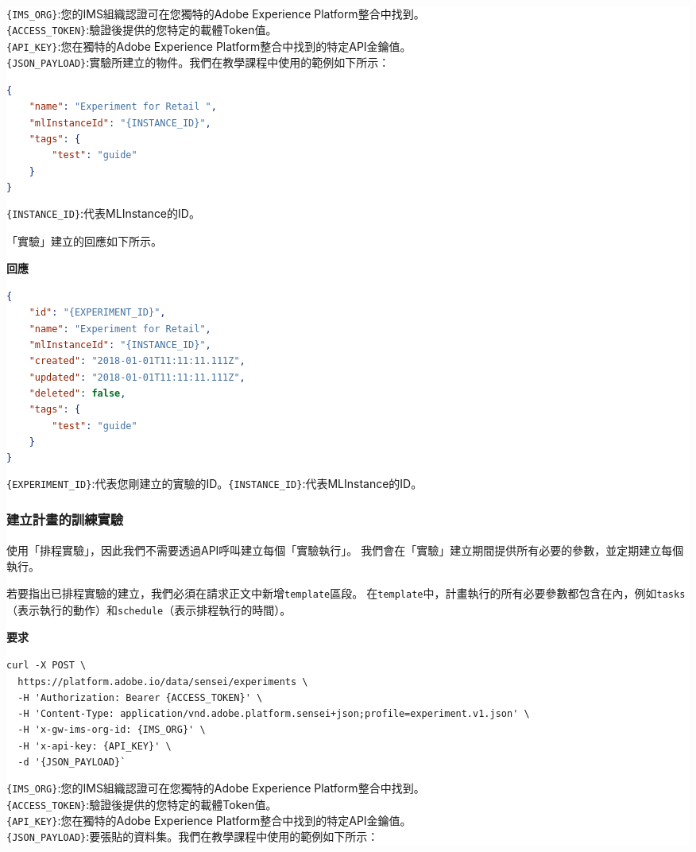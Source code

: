 `{IMS_ORG}`:您的IMS組織認證可在您獨特的Adobe Experience Platform整合中找到。\
`{ACCESS_TOKEN}`:驗證後提供的您特定的載體Token值。\
`{API_KEY}`:您在獨特的Adobe Experience Platform整合中找到的特定API金鑰值。\
`{JSON_PAYLOAD}`:實驗所建立的物件。我們在教學課程中使用的範例如下所示：

```JSON
{
    "name": "Experiment for Retail ",
    "mlInstanceId": "{INSTANCE_ID}",
    "tags": {
        "test": "guide"
    }
}
```

`{INSTANCE_ID}`:代表MLInstance的ID。

「實驗」建立的回應如下所示。

**回應**

```JSON
{
    "id": "{EXPERIMENT_ID}",
    "name": "Experiment for Retail",
    "mlInstanceId": "{INSTANCE_ID}",
    "created": "2018-01-01T11:11:11.111Z",
    "updated": "2018-01-01T11:11:11.111Z",
    "deleted": false,
    "tags": {
        "test": "guide"
    }
}
```

`{EXPERIMENT_ID}`:代表您剛建立的實驗的ID。`{INSTANCE_ID}`:代表MLInstance的ID。

### 建立計畫的訓練實驗

使用「排程實驗」，因此我們不需要透過API呼叫建立每個「實驗執行」。 我們會在「實驗」建立期間提供所有必要的參數，並定期建立每個執行。

若要指出已排程實驗的建立，我們必須在請求正文中新增`template`區段。 在`template`中，計畫執行的所有必要參數都包含在內，例如`tasks`（表示執行的動作）和`schedule`（表示排程執行的時間）。

**要求**

```Shell
curl -X POST \
  https://platform.adobe.io/data/sensei/experiments \
  -H 'Authorization: Bearer {ACCESS_TOKEN}' \
  -H 'Content-Type: application/vnd.adobe.platform.sensei+json;profile=experiment.v1.json' \
  -H 'x-gw-ims-org-id: {IMS_ORG}' \
  -H 'x-api-key: {API_KEY}' \
  -d '{JSON_PAYLOAD}`
```

`{IMS_ORG}`:您的IMS組織認證可在您獨特的Adobe Experience Platform整合中找到。\
`{ACCESS_TOKEN}`:驗證後提供的您特定的載體Token值。\
`{API_KEY}`:您在獨特的Adobe Experience Platform整合中找到的特定API金鑰值。\
`{JSON_PAYLOAD}`:要張貼的資料集。我們在教學課程中使用的範例如下所示：

